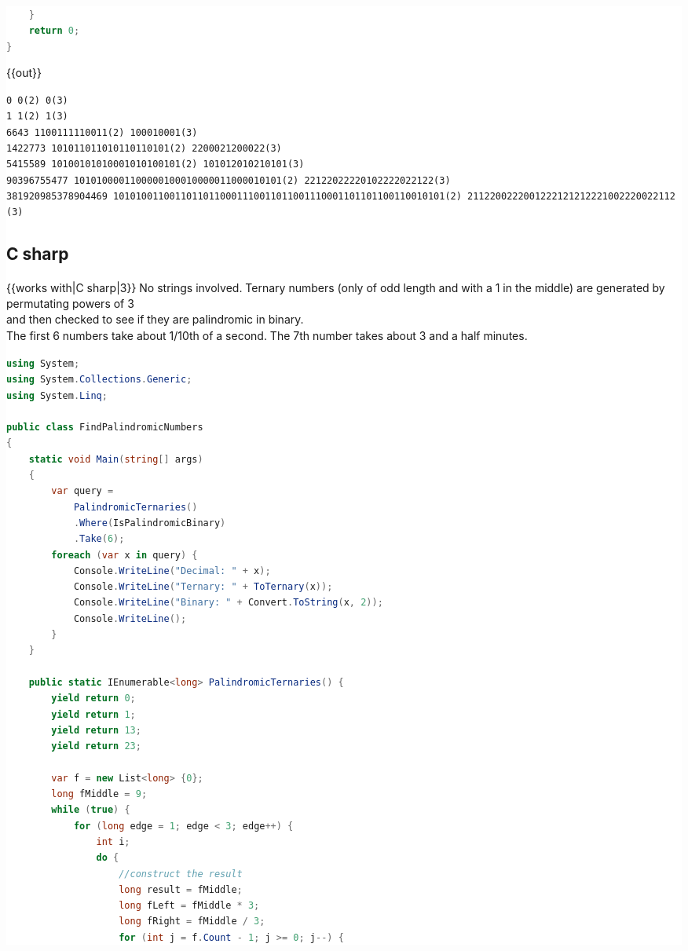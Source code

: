 ```c
	}
	return 0;
}
```

{{out}}

```txt
0 0(2) 0(3)
1 1(2) 1(3)
6643 1100111110011(2) 100010001(3)
1422773 101011011010110110101(2) 2200021200022(3)
5415589 10100101010001010100101(2) 101012010210101(3)
90396755477 1010100001100000100010000011000010101(2) 22122022220102222022122(3)
381920985378904469 10101001100110110110001110011011001110001101101100110010101(2) 2112200222001222121212221002220022112(3)
```



## C sharp

{{works with|C sharp|3}}
No strings involved. Ternary numbers (only of odd length and with a 1 in the middle) are generated by permutating powers of 3<br/>
and then checked to see if they are palindromic in binary.<br/>
The first 6 numbers take about 1/10th of a second. The 7th number takes about 3 and a half minutes.

```csharp
using System;
using System.Collections.Generic;
using System.Linq;

public class FindPalindromicNumbers
{
    static void Main(string[] args)
    {
        var query =
            PalindromicTernaries()
            .Where(IsPalindromicBinary)
            .Take(6);
        foreach (var x in query) {
            Console.WriteLine("Decimal: " + x);
            Console.WriteLine("Ternary: " + ToTernary(x));
            Console.WriteLine("Binary: " + Convert.ToString(x, 2));
            Console.WriteLine();
        }
    }

    public static IEnumerable<long> PalindromicTernaries() {
        yield return 0;
        yield return 1;
        yield return 13;
        yield return 23;

        var f = new List<long> {0};
        long fMiddle = 9;
        while (true) {
            for (long edge = 1; edge < 3; edge++) {
                int i;
                do {
                    //construct the result
                    long result = fMiddle;
                    long fLeft = fMiddle * 3;
                    long fRight = fMiddle / 3;
                    for (int j = f.Count - 1; j >= 0; j--) {
```
